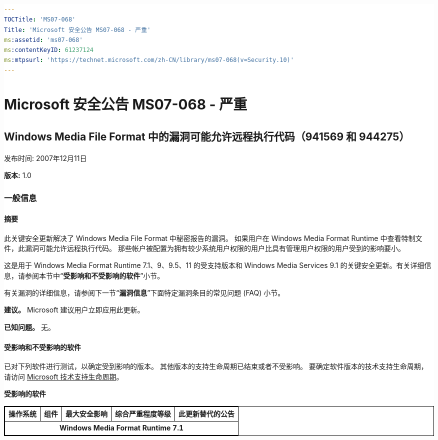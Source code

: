 ```yaml
---
TOCTitle: 'MS07-068'
Title: 'Microsoft 安全公告 MS07-068 - 严重'
ms:assetid: 'ms07-068'
ms:contentKeyID: 61237124
ms:mtpsurl: 'https://technet.microsoft.com/zh-CN/library/ms07-068(v=Security.10)'
---
```




Microsoft 安全公告 MS07-068 - 严重
==================================

Windows Media File Format 中的漏洞可能允许远程执行代码（941569 和 944275）
--------------------------------------------------------------------------

发布时间: 2007年12月11日

**版本:** 1.0

### 一般信息

#### 摘要

此关键安全更新解决了 Windows Media File Format 中秘密报告的漏洞。 如果用户在 Windows Media Format Runtime 中查看特制文件，此漏洞可能允许远程执行代码。 那些帐户被配置为拥有较少系统用户权限的用户比具有管理用户权限的用户受到的影响要小。

这是用于 Windows Media Format Runtime 7.1、9、9.5、11 的受支持版本和 Windows Media Services 9.1 的关键安全更新。有关详细信息，请参阅本节中“**受影响和不受影响的软件**”小节。

有关漏洞的详细信息，请参阅下一节“**漏洞信息**”下面特定漏洞条目的常见问题 (FAQ) 小节。

**建议。** Microsoft 建议用户立即应用此更新。

**已知问题。** 无。

#### 受影响和不受影响的软件

已对下列软件进行测试，以确定受到影响的版本。 其他版本的支持生命周期已结束或者不受影响。 要确定软件版本的技术支持生命周期，请访问 [Microsoft 技术支持生命周期](https://go.microsoft.com/fwlink/?linkid=21742)。

**受影响的软件**


 
<p> </p>
<table style="border:1px solid black;">
<tr class="thead">
<th style="border:1px solid black;">
操作系统
</th>
<th style="border:1px solid black;">
组件
</th>
<th style="border:1px solid black;">
最大安全影响
</th>
<th style="border:1px solid black;">
综合严重程度等级
</th>
<th style="border:1px solid black;">
此更新替代的公告
</th>
</tr>
<tr>
<th colspan="5" style="border:1px solid black;">
Windows Media Format Runtime 7.1
</th>